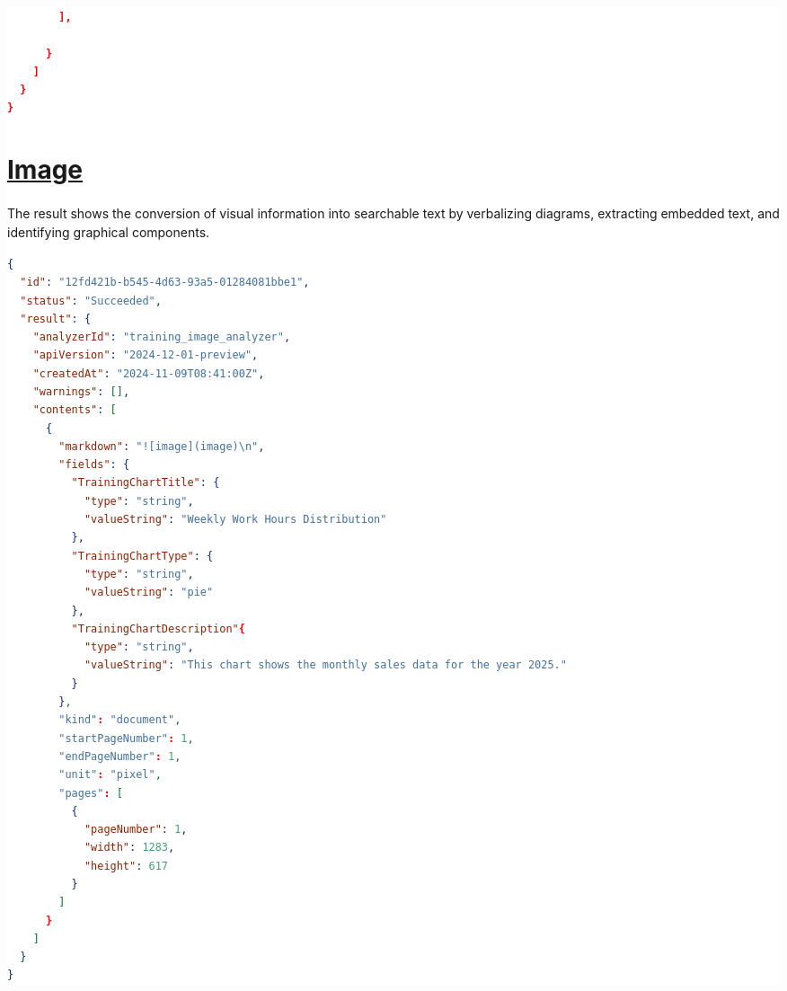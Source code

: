 ```json
        ],

      }
    ]
  }
}
```

# [Image](#tab/image)
The result shows the conversion of visual information into searchable text by verbalizing diagrams, extracting embedded text, and identifying graphical components.

```json
{
  "id": "12fd421b-b545-4d63-93a5-01284081bbe1",
  "status": "Succeeded",
  "result": {
    "analyzerId": "training_image_analyzer",
    "apiVersion": "2024-12-01-preview",
    "createdAt": "2024-11-09T08:41:00Z",
    "warnings": [],
    "contents": [
      {
        "markdown": "![image](image)\n",
        "fields": {
          "TrainingChartTitle": {
            "type": "string",
            "valueString": "Weekly Work Hours Distribution"
          },
          "TrainingChartType": {
            "type": "string",
            "valueString": "pie"
          },
          "TrainingChartDescription"{
            "type": "string",
            "valueString": "This chart shows the monthly sales data for the year 2025."
          }
        },
        "kind": "document",
        "startPageNumber": 1,
        "endPageNumber": 1,
        "unit": "pixel",
        "pages": [
          {
            "pageNumber": 1,
            "width": 1283,
            "height": 617
          }
        ]
      }
    ]
  }
}
```
